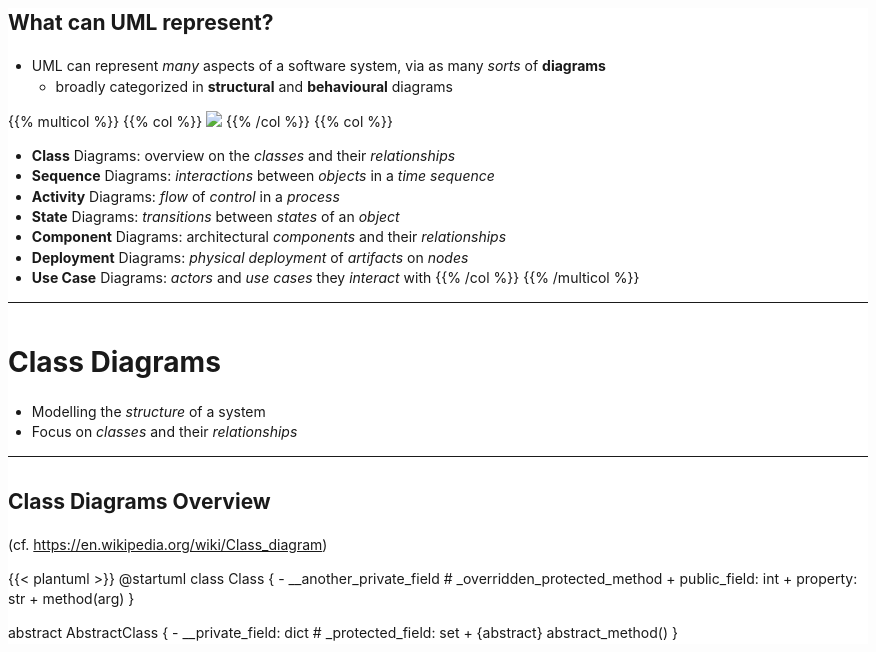 
## What can UML represent?

- UML can represent _many_ aspects of a software system, via as many _sorts_ of __diagrams__
    + broadly categorized in __structural__ and __behavioural__ diagrams

{{% multicol %}}
{{% col %}}
![](https://upload.wikimedia.org/wikipedia/commons/e/ed/UML_diagrams_overview.svg)
{{% /col %}}
{{% col %}}
- __Class__ Diagrams: overview on the _classes_ and their _relationships_
- __Sequence__ Diagrams: _interactions_ between _objects_ in a _time sequence_
- __Activity__ Diagrams: _flow_ of _control_ in a _process_
- __State__ Diagrams: _transitions_ between _states_ of an _object_
- __Component__ Diagrams: architectural _components_ and their _relationships_
- __Deployment__ Diagrams: _physical_ _deployment_ of _artifacts_ on _nodes_
- __Use Case__ Diagrams: _actors_ and _use cases_ they _interact_ with
{{% /col %}}
{{% /multicol %}}

---

# Class Diagrams

- Modelling the _structure_ of a system
- Focus on _classes_ and their _relationships_

---

## Class Diagrams Overview

(cf. <https://en.wikipedia.org/wiki/Class_diagram>)

{{< plantuml >}}
@startuml
class Class {
    - __another_private_field
    # _overridden_protected_method
    + public_field: int
    + property: str
    + method(arg)
}

abstract AbstractClass {
    - __private_field: dict
    # _protected_field: set
    + {abstract} abstract_method()
}
